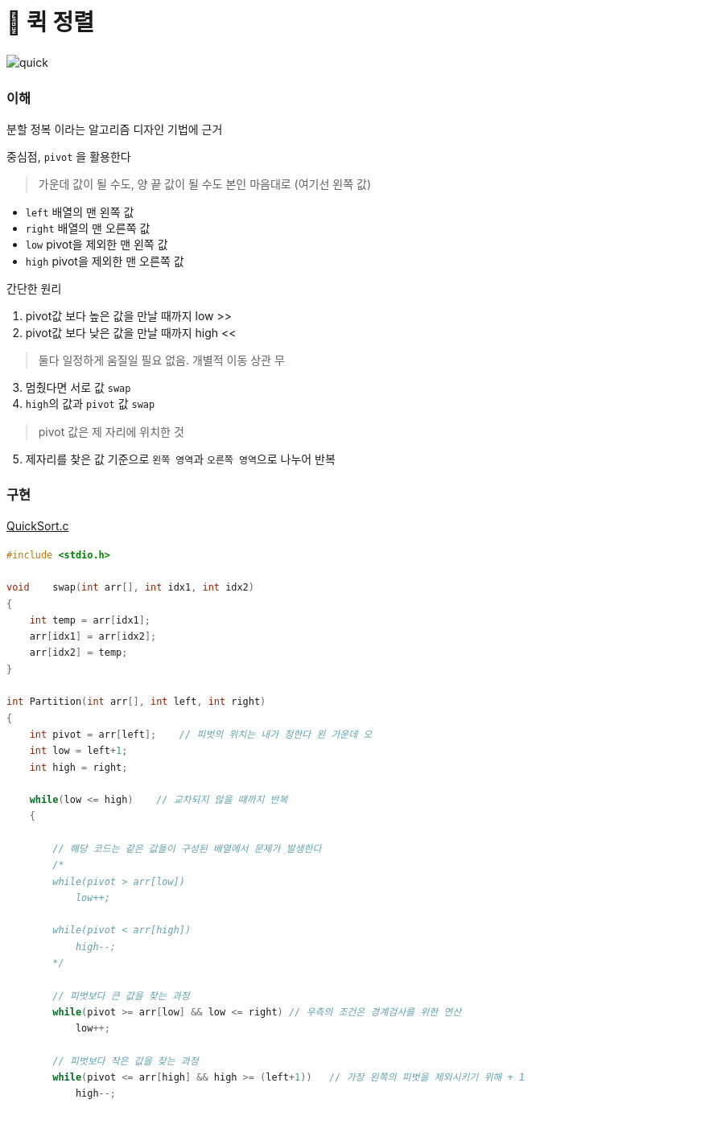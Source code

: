# 📌 퀵 정렬
![quick](https://user-images.githubusercontent.com/87407504/155310936-5e043330-87e9-4886-9cbf-06cabcdb12c2.gif)<br>

### 이해

분할 정복 이라는 알고리즘 디자인 기법에 근거<br>

중심점, `pivot` 을 활용한다
> 가운데 값이 될 수도, 양 끝 값이 될 수도 본인 마음대로 (여기선 왼쪽 값)
- `left` 배열의 맨 왼쪽 값
- `right` 배열의 맨 오른쪽 값
- `low` pivot을 제외한 맨 왼쪽 값
- `high` pivot을 제외한 맨 오른쪽 값

간단한 원리
1.  pivot값 보다 높은 값을 만날 때까지 low >>
2.  pivot값 보다 낮은 값을 만날 때까지 high <<
> 둘다 일정하게 움질일 필요 없음. 개별적 이동 상관 무
3.  멈췄다면 서로 값 `swap`
4.  `high`의 값과 `pivot` 값 `swap`
> pivot 값은 제 자리에 위치한 것
5. 제자리를 찾은 값 기준으로 `왼쪽 영역`과 `오른쪽 영역`으로 나누어 반복

### 구현

[QuickSort.c](https://github.com/Ejaeda/C_lang/blob/master/C-DataStructure/Ch10.Sorting/File/QuickSort.c)<br>
```.c
#include <stdio.h>

void    swap(int arr[], int idx1, int idx2)
{
    int temp = arr[idx1];
    arr[idx1] = arr[idx2];
    arr[idx2] = temp;
}

int Partition(int arr[], int left, int right)
{
	int pivot = arr[left];    // 피벗의 위치는 내가 정한다 왼 가운데 오
	int low = left+1;
	int high = right;

	while(low <= high)    // 교차되지 않을 때까지 반복
	{	

        // 해당 코드는 같은 값들이 구성된 배열에서 문제가 발생한다
		/*
        while(pivot > arr[low])
			low++;

		while(pivot < arr[high])    
			high--;
		*/
		
        // 피벗보다 큰 값을 찾는 과정
		while(pivot >= arr[low] && low <= right) // 우측의 조건은 경계검사를 위한 연산
			low++;

        // 피벗보다 작은 값을 찾는 과정
		while(pivot <= arr[high] && high >= (left+1))   // 가장 왼쪽의 피벗을 제외시키기 위해 + 1
			high--;
		
```